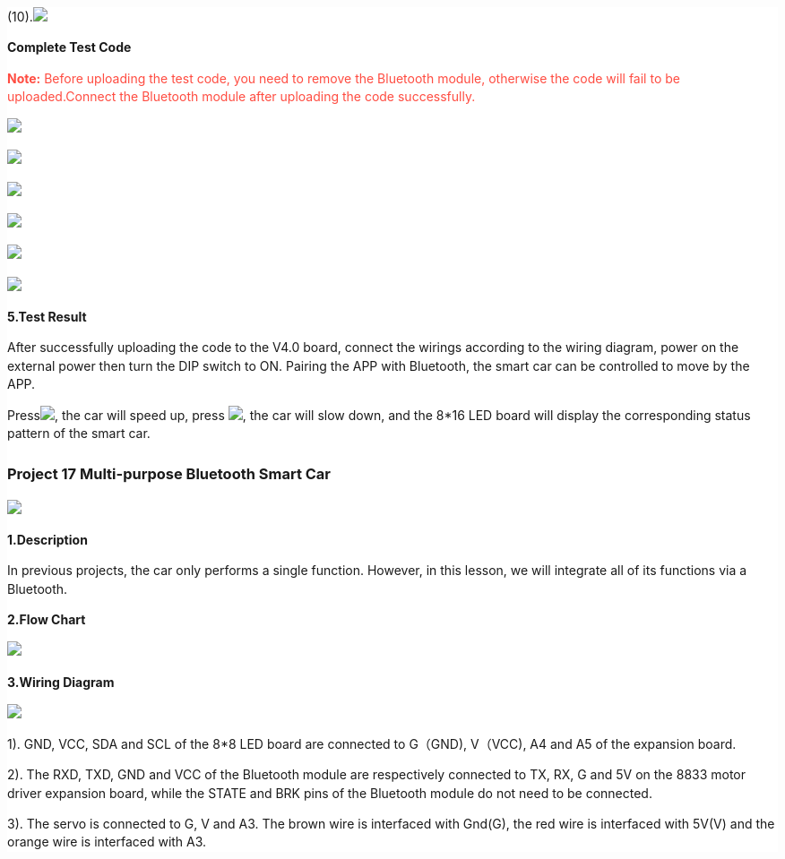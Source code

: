 (10).![](media/365.png)

**Complete Test Code**

<span style="color: rgb(255, 76, 65);">**Note:** Before uploading the test code, you need to remove the Bluetooth module, otherwise the code will fail to be uploaded.Connect the Bluetooth module after uploading the code successfully.</span>


![](media/366.png)

![](media/367.png)

![](media/368.png)

![](media/369.png)

![](media/370.png)

![](media/370.png)

**5.Test Result**

After successfully uploading the code to the V4.0 board, connect the wirings according to the wiring diagram, power on the external power then turn the DIP switch to ON. Pairing the APP with Bluetooth, the smart car can be controlled to move by the APP.

Press![](media/371.png), the car will speed up, press ![](media/372.png), the car will slow down, and the 8\*16 LED board will display the corresponding status pattern of the smart car.

### Project 17 Multi-purpose Bluetooth Smart Car

![](media/373.jpeg)

**1.Description**

In previous projects, the car only performs a single function. However, in this lesson, we will integrate all of its functions via a Bluetooth.

**2.Flow Chart**

![](media/374.png)

**3.Wiring Diagram**

![](media/375.png)

1). GND, VCC, SDA and SCL of the 8\*8 LED board are connected to G（GND), V（VCC), A4 and A5 of the expansion board.

2). The RXD, TXD, GND and VCC of the Bluetooth module are respectively connected to TX, RX, G and 5V on the 8833 motor driver expansion board, while the STATE and BRK pins of the Bluetooth module do not need to be connected. 

3). The servo is connected to G, V and A3. The brown wire is interfaced with Gnd(G), the red wire is interfaced with 5V(V) and the orange wire is interfaced with A3.
